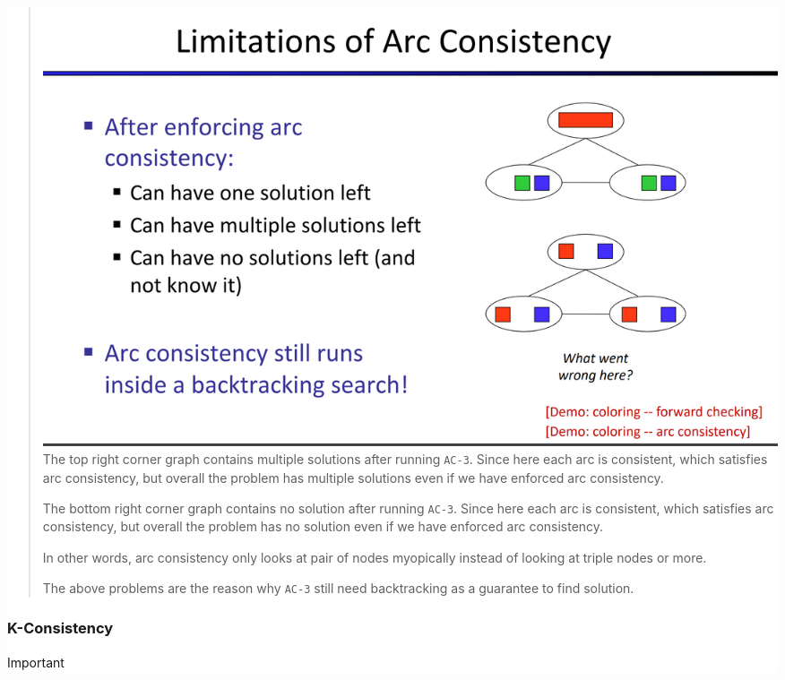 > ![](3_Constraint_Statisfaction_Problems.assets/image-20240128142707699.png)
> The top right corner graph contains multiple solutions after running `AC-3`. Since here each arc is consistent, which satisfies arc consistency, but overall the problem has multiple solutions even if we have enforced arc consistency.
> 
> The bottom right corner graph contains no solution after running `AC-3`. Since here each arc is consistent, which satisfies arc consistency, but overall the problem has no solution even if we have enforced arc consistency.
> 
> In other words, arc consistency only looks at pair of nodes myopically instead of looking at triple nodes or more.
> 
> The above problems are the reason why `AC-3` still need backtracking as a guarantee to find solution. 



### K-Consistency
> [!important]